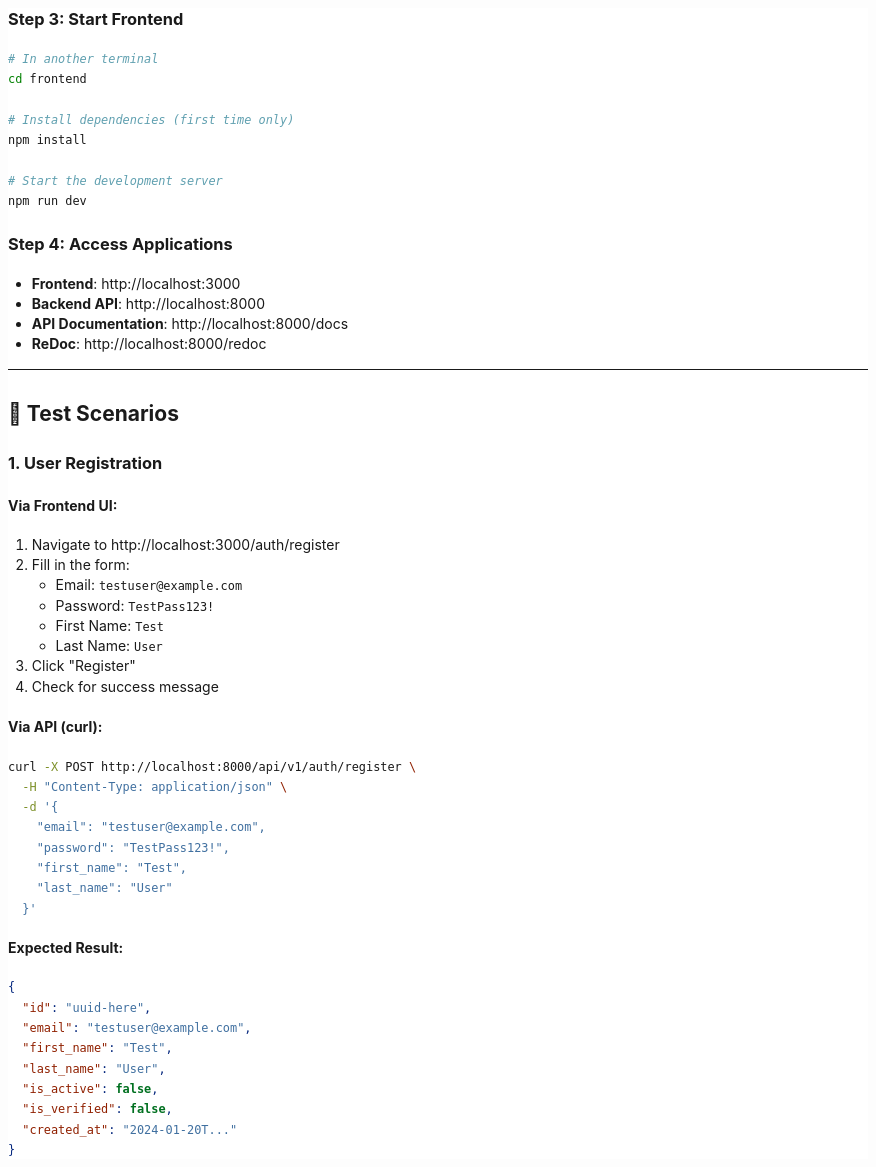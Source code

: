 ### Step 3: Start Frontend

```bash
# In another terminal
cd frontend

# Install dependencies (first time only)
npm install

# Start the development server
npm run dev
```

### Step 4: Access Applications

- **Frontend**: http://localhost:3000
- **Backend API**: http://localhost:8000
- **API Documentation**: http://localhost:8000/docs
- **ReDoc**: http://localhost:8000/redoc

---

## 🧪 Test Scenarios

### 1. User Registration

#### Via Frontend UI:
1. Navigate to http://localhost:3000/auth/register
2. Fill in the form:
   - Email: `testuser@example.com`
   - Password: `TestPass123!`
   - First Name: `Test`
   - Last Name: `User`
3. Click "Register"
4. Check for success message

#### Via API (curl):
```bash
curl -X POST http://localhost:8000/api/v1/auth/register \
  -H "Content-Type: application/json" \
  -d '{
    "email": "testuser@example.com",
    "password": "TestPass123!",
    "first_name": "Test",
    "last_name": "User"
  }'
```

#### Expected Result:
```json
{
  "id": "uuid-here",
  "email": "testuser@example.com",
  "first_name": "Test",
  "last_name": "User",
  "is_active": false,
  "is_verified": false,
  "created_at": "2024-01-20T..."
}
```
